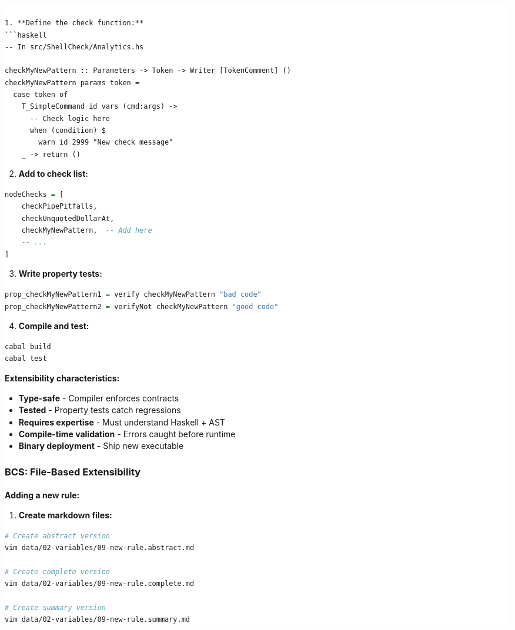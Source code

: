 ```

1. **Define the check function:**
```haskell
-- In src/ShellCheck/Analytics.hs

checkMyNewPattern :: Parameters -> Token -> Writer [TokenComment] ()
checkMyNewPattern params token =
  case token of
    T_SimpleCommand id vars (cmd:args) ->
      -- Check logic here
      when (condition) $
        warn id 2999 "New check message"
    _ -> return ()
```

2. **Add to check list:**
```haskell
nodeChecks = [
    checkPipePitfalls,
    checkUnquotedDollarAt,
    checkMyNewPattern,  -- Add here
    -- ...
]
```

3. **Write property tests:**
```haskell
prop_checkMyNewPattern1 = verify checkMyNewPattern "bad code"
prop_checkMyNewPattern2 = verifyNot checkMyNewPattern "good code"
```

4. **Compile and test:**
```bash
cabal build
cabal test
```

**Extensibility characteristics:**
- **Type-safe** - Compiler enforces contracts
- **Tested** - Property tests catch regressions
- **Requires expertise** - Must understand Haskell + AST
- **Compile-time validation** - Errors caught before runtime
- **Binary deployment** - Ship new executable

### BCS: File-Based Extensibility

**Adding a new rule:**

1. **Create markdown files:**
```bash
# Create abstract version
vim data/02-variables/09-new-rule.abstract.md

# Create complete version
vim data/02-variables/09-new-rule.complete.md

# Create summary version
vim data/02-variables/09-new-rule.summary.md
```
